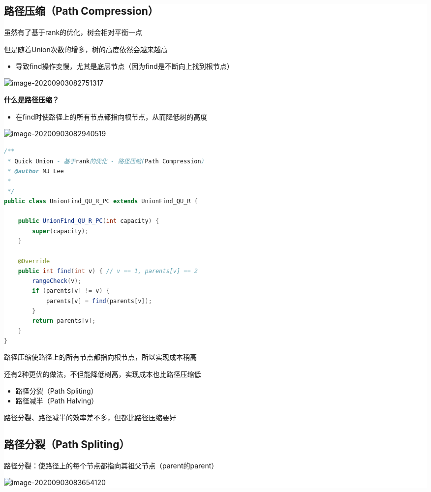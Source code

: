 

## 路径压缩（Path Compression）

虽然有了基于rank的优化，树会相对平衡一点

但是随着Union次数的增多，树的高度依然会越来越高

- 导致find操作变慢，尤其是底层节点（因为find是不断向上找到根节点）

![image-20200903082751317](D:\Users\80254882\AppData\Roaming\Typora\typora-user-images\image-20200903082751317.png)

**什么是路径压缩？** 

- 在find时使路径上的所有节点都指向根节点，从而降低树的高度

![image-20200903082940519](D:\Users\80254882\AppData\Roaming\Typora\typora-user-images\image-20200903082940519.png)

```java
/**
 * Quick Union - 基于rank的优化 - 路径压缩(Path Compression)
 * @author MJ Lee
 *
 */
public class UnionFind_QU_R_PC extends UnionFind_QU_R {

	public UnionFind_QU_R_PC(int capacity) {
		super(capacity);
	}
	
	@Override
	public int find(int v) { // v == 1, parents[v] == 2
		rangeCheck(v);
		if (parents[v] != v) {
			parents[v] = find(parents[v]);
		}
		return parents[v];
	}
}
```

路径压缩使路径上的所有节点都指向根节点，所以实现成本稍高

还有2种更优的做法，不但能降低树高，实现成本也比路径压缩低

- 路径分裂（Path Spliting） 
- 路径减半（Path Halving）

路径分裂、路径减半的效率差不多，但都比路径压缩要好

## 路径分裂（Path Spliting）

路径分裂：使路径上的每个节点都指向其祖父节点（parent的parent）

![image-20200903083654120](D:\Users\80254882\AppData\Roaming\Typora\typora-user-images\image-20200903083654120.png)
